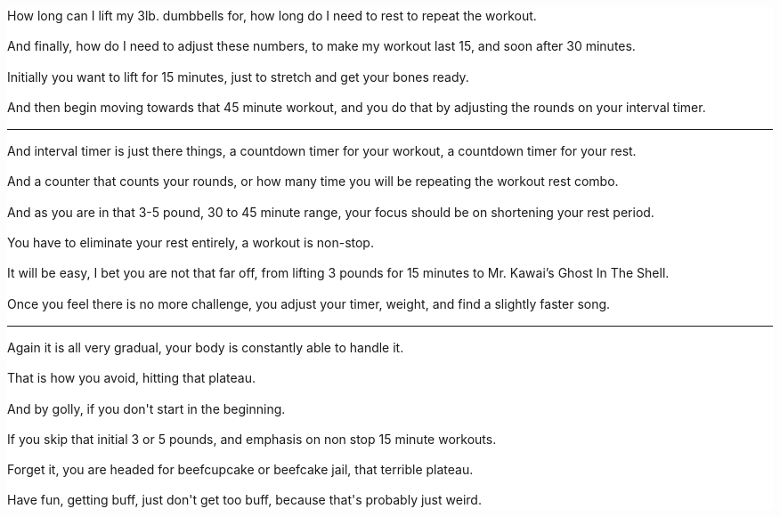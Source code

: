 How long can I lift my 3lb. dumbbells for,
how long do I need to rest to repeat the workout.

And finally, how do I need to adjust these numbers,
to make my workout last 15, and soon after 30 minutes.

Initially you want to lift for 15 minutes,
just to stretch and get your bones ready.

And then begin moving towards that 45 minute workout,
and you do that by adjusting the rounds on your interval timer.

---

And interval timer is just there things,
a countdown timer for your workout, a countdown timer for your rest.

And a counter that counts your rounds,
or how many time you will be repeating the workout rest combo.

And as you are in that 3-5 pound, 30 to 45 minute range,
your focus should be on shortening your rest period.

You have to eliminate your rest entirely,
a workout is non-stop.

It will be easy, I bet you are not that far off,
from lifting 3 pounds for 15 minutes to Mr. Kawai’s Ghost In The Shell.

Once you feel there is no more challenge,
you adjust your timer, weight, and find a slightly faster song.

---

Again it is all very gradual,
your body is constantly able to handle it.

That is how you avoid,
hitting that plateau.

And by golly,
if you don't start in the beginning.

If you skip that initial 3 or 5 pounds,
and emphasis on non stop 15 minute workouts.

Forget it, you are headed for beefcupcake or beefcake jail,
that terrible plateau.

Have fun, getting buff,
just don't get too buff, because that's probably just weird.


[1]: https://youtu.be/FeJP4E4Z-PY?t=121
[2]: https://youtu.be/av7-8igSXTs
[3]: https://youtu.be/Gu1t7X2yq4M?t=153
[4]: https://www.youtube.com/watch?v=WjOuEruzoh0&pp=ygUfa2Vuamkga2F3YWkgZ2hvc3QgaW4gdGhlIHNoZWxsIA%3D%3D
[5]: https://f-droid.org/packages/dev.randombits.intervaltimer/
[6]: https://www.amazon.com/fleece-face-mask/s?k=interval+timer

